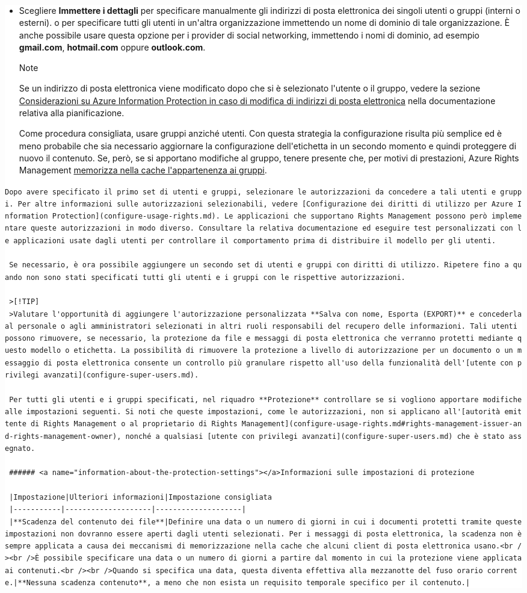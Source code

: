    - Scegliere **Immettere i dettagli** per specificare manualmente gli indirizzi di posta elettronica dei singoli utenti o gruppi (interni o esterni). o per specificare tutti gli utenti in un'altra organizzazione immettendo un nome di dominio di tale organizzazione. È anche possibile usare questa opzione per i provider di social networking, immettendo i nomi di dominio, ad esempio **gmail.com**, **hotmail.com** oppure **outlook.com**.
        
     >[!NOTE]
     >Se un indirizzo di posta elettronica viene modificato dopo che si è selezionato l'utente o il gruppo, vedere la sezione [Considerazioni su Azure Information Protection in caso di modifica di indirizzi di posta elettronica](prepare.md#considerations-for-azure-information-protection-if-email-addresses-change) nella documentazione relativa alla pianificazione.
    
     Come procedura consigliata, usare gruppi anziché utenti. Con questa strategia la configurazione risulta più semplice ed è meno probabile che sia necessario aggiornare la configurazione dell'etichetta in un secondo momento e quindi proteggere di nuovo il contenuto. Se, però, se si apportano modifiche al gruppo, tenere presente che, per motivi di prestazioni, Azure Rights Management [memorizza nella cache l'appartenenza ai gruppi](prepare.md#group-membership-caching-by-azure-information-protection). 
    
    Dopo avere specificato il primo set di utenti e gruppi, selezionare le autorizzazioni da concedere a tali utenti e gruppi. Per altre informazioni sulle autorizzazioni selezionabili, vedere [Configurazione dei diritti di utilizzo per Azure Information Protection](configure-usage-rights.md). Le applicazioni che supportano Rights Management possono però implementare queste autorizzazioni in modo diverso. Consultare la relativa documentazione ed eseguire test personalizzati con le applicazioni usate dagli utenti per controllare il comportamento prima di distribuire il modello per gli utenti.
    
     Se necessario, è ora possibile aggiungere un secondo set di utenti e gruppi con diritti di utilizzo. Ripetere fino a quando non sono stati specificati tutti gli utenti e i gruppi con le rispettive autorizzazioni.

     >[!TIP]
     >Valutare l'opportunità di aggiungere l'autorizzazione personalizzata **Salva con nome, Esporta (EXPORT)** e concederla al personale o agli amministratori selezionati in altri ruoli responsabili del recupero delle informazioni. Tali utenti possono rimuovere, se necessario, la protezione da file e messaggi di posta elettronica che verranno protetti mediante questo modello o etichetta. La possibilità di rimuovere la protezione a livello di autorizzazione per un documento o un messaggio di posta elettronica consente un controllo più granulare rispetto all'uso della funzionalità dell'[utente con privilegi avanzati](configure-super-users.md).
    
     Per tutti gli utenti e i gruppi specificati, nel riquadro **Protezione** controllare se si vogliono apportare modifiche alle impostazioni seguenti. Si noti che queste impostazioni, come le autorizzazioni, non si applicano all'[autorità emittente di Rights Management o al proprietario di Rights Management](configure-usage-rights.md#rights-management-issuer-and-rights-management-owner), nonché a qualsiasi [utente con privilegi avanzati](configure-super-users.md) che è stato assegnato.
    
     ###### <a name="information-about-the-protection-settings"></a>Informazioni sulle impostazioni di protezione
    
     |Impostazione|Ulteriori informazioni|Impostazione consigliata
     |-----------|--------------------|--------------------|
     |**Scadenza del contenuto dei file**|Definire una data o un numero di giorni in cui i documenti protetti tramite queste impostazioni non dovranno essere aperti dagli utenti selezionati. Per i messaggi di posta elettronica, la scadenza non è sempre applicata a causa dei meccanismi di memorizzazione nella cache che alcuni client di posta elettronica usano.<br /><br />È possibile specificare una data o un numero di giorni a partire dal momento in cui la protezione viene applicata ai contenuti.<br /><br />Quando si specifica una data, questa diventa effettiva alla mezzanotte del fuso orario corrente.|**Nessuna scadenza contenuto**, a meno che non esista un requisito temporale specifico per il contenuto.|